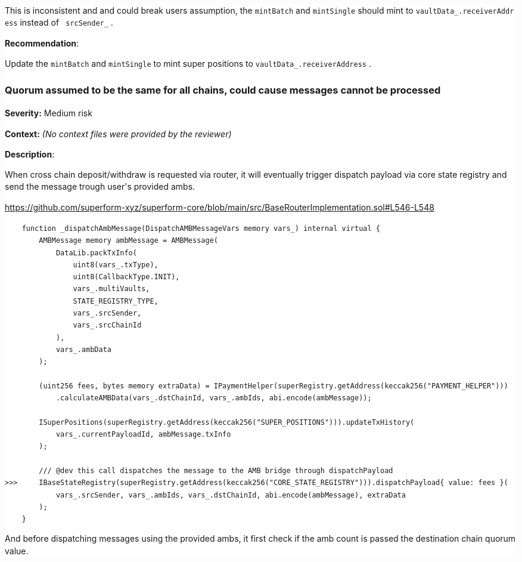 This is inconsistent and and could break users assumption, the `mintBatch` and `mintSingle` should mint to  `vaultData_.receiverAddress` instead of ` srcSender_` .


**Recommendation**:

Update the `mintBatch` and `mintSingle` to mint super positions to `vaultData_.receiverAddress` .



### Quorum assumed to be the same for all chains, could cause messages cannot be processed

**Severity:** Medium risk

**Context:** _(No context files were provided by the reviewer)_

**Description**:

When cross chain deposit/withdraw is requested via router, it will eventually trigger dispatch payload via core state registry and send the message trough user's provided ambs.

https://github.com/superform-xyz/superform-core/blob/main/src/BaseRouterImplementation.sol#L546-L548

```solidity
    function _dispatchAmbMessage(DispatchAMBMessageVars memory vars_) internal virtual {
        AMBMessage memory ambMessage = AMBMessage(
            DataLib.packTxInfo(
                uint8(vars_.txType),
                uint8(CallbackType.INIT),
                vars_.multiVaults,
                STATE_REGISTRY_TYPE,
                vars_.srcSender,
                vars_.srcChainId
            ),
            vars_.ambData
        );

        (uint256 fees, bytes memory extraData) = IPaymentHelper(superRegistry.getAddress(keccak256("PAYMENT_HELPER")))
            .calculateAMBData(vars_.dstChainId, vars_.ambIds, abi.encode(ambMessage));

        ISuperPositions(superRegistry.getAddress(keccak256("SUPER_POSITIONS"))).updateTxHistory(
            vars_.currentPayloadId, ambMessage.txInfo
        );

        /// @dev this call dispatches the message to the AMB bridge through dispatchPayload
>>>     IBaseStateRegistry(superRegistry.getAddress(keccak256("CORE_STATE_REGISTRY"))).dispatchPayload{ value: fees }(
            vars_.srcSender, vars_.ambIds, vars_.dstChainId, abi.encode(ambMessage), extraData
        );
    }
```

And before dispatching messages using the provided ambs, it first check if the amb count is passed the destination chain quorum value.
